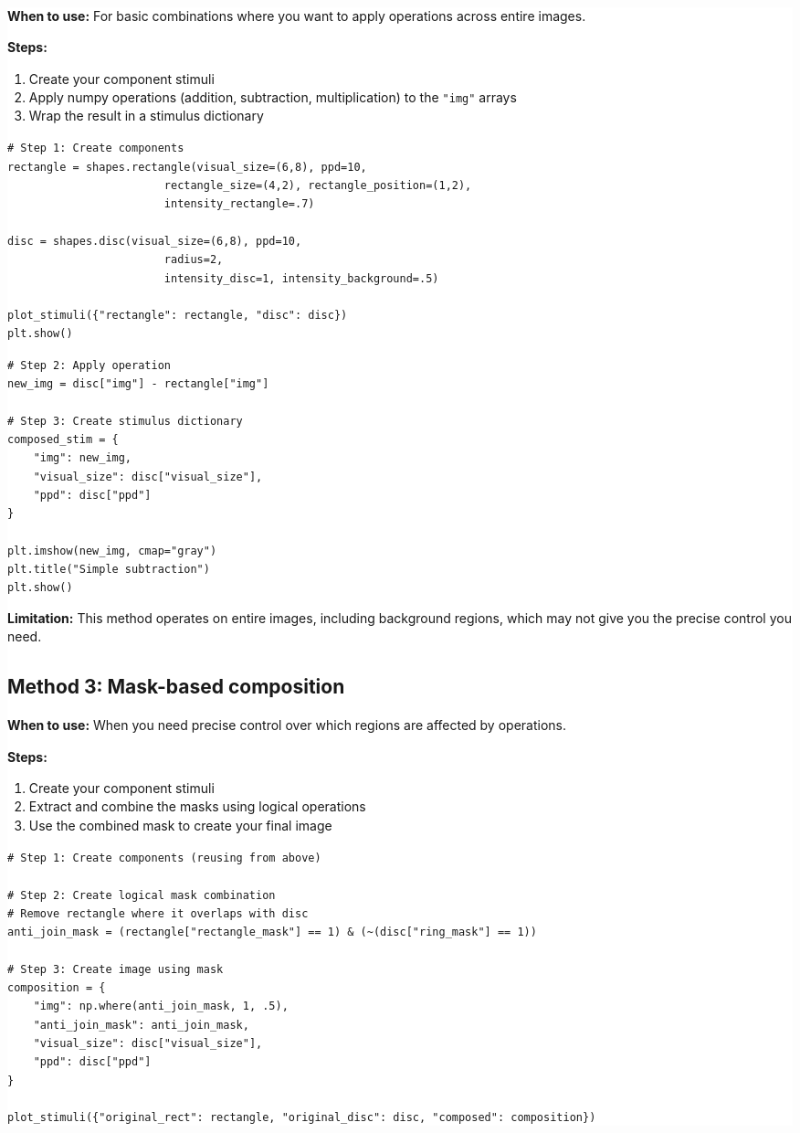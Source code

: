 **When to use:** For basic combinations where you want to apply operations across entire images.

**Steps:**
1. Create your component stimuli
2. Apply numpy operations (addition, subtraction, multiplication) to the `"img"` arrays
3. Wrap the result in a stimulus dictionary

```{code-cell}
# Step 1: Create components
rectangle = shapes.rectangle(visual_size=(6,8), ppd=10,
                        rectangle_size=(4,2), rectangle_position=(1,2),
                        intensity_rectangle=.7)

disc = shapes.disc(visual_size=(6,8), ppd=10,
                        radius=2,
                        intensity_disc=1, intensity_background=.5)

plot_stimuli({"rectangle": rectangle, "disc": disc})
plt.show()
```

```{code-cell}
# Step 2: Apply operation
new_img = disc["img"] - rectangle["img"]

# Step 3: Create stimulus dictionary
composed_stim = {
    "img": new_img,
    "visual_size": disc["visual_size"],
    "ppd": disc["ppd"]
}

plt.imshow(new_img, cmap="gray")
plt.title("Simple subtraction")
plt.show()
```

**Limitation:** This method operates on entire images, including background regions, which may not give you the precise control you need.

## Method 3: Mask-based composition

**When to use:** When you need precise control over which regions are affected by operations.

**Steps:**
1. Create your component stimuli
2. Extract and combine the masks using logical operations
3. Use the combined mask to create your final image

```{code-cell}
# Step 1: Create components (reusing from above)

# Step 2: Create logical mask combination
# Remove rectangle where it overlaps with disc
anti_join_mask = (rectangle["rectangle_mask"] == 1) & (~(disc["ring_mask"] == 1))

# Step 3: Create image using mask
composition = {
    "img": np.where(anti_join_mask, 1, .5),
    "anti_join_mask": anti_join_mask,
    "visual_size": disc["visual_size"],
    "ppd": disc["ppd"]
}

plot_stimuli({"original_rect": rectangle, "original_disc": disc, "composed": composition})
```
